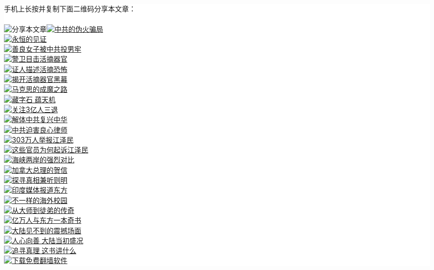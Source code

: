 ####
手机上长按并复制下面二维码分享本文章：<br><br><img src="http://www.hehaibao.com/qr/index.php?m=1&e=L&p=10&t=&d=https://github.com/brkypg2370/djy/blob/master/gb/19/10/24/n11610606.md%231" title="分享本文章"></td><td VALIGN=TOP><a href="https://github.com/brkypg2370/djy/blob/master/gb/16/1/21/n4622075.md?dfh#1" target="_blank"><img src="https://raw.githubusercontent.com/brkypg2370/djy/master/gb/300/wei-f1.jpg" title="中共的伪火骗局"  alt="中共的伪火骗局"></a><br><a href="https://github.com/brkypg2370/yh/blob/master/README.md?dfh#1" target="_blank"><img src="https://raw.githubusercontent.com/brkypg2370/djy/master/gb/300/yong-h.jpg" title="永恒的见证"  alt="永恒的见证"></a><br><a href="https://github.com/brkypg2370/djy/blob/master/gb/13/9/29/n3974789.md?dfh#1" target="_blank"><img src="https://raw.githubusercontent.com/brkypg2370/djy/master/gb/300/shang-lnz.jpg" title="善良女子被中共投男牢"  alt="善良女子被中共投男牢"></a><br><a href="https://github.com/brkypg2370/djy/blob/master/gb/16/3/16/n4663449.md?dfh#1" target="_blank"><img src="https://raw.githubusercontent.com/brkypg2370/djy/master/gb/300/huo-z3.jpg" title="警卫目击活摘器官"  alt="警卫目击活摘器官"></a><br><a href="https://github.com/brkypg2370/djy/blob/master/gb/16/8/7/n8177641.md?dfh#1" target="_blank"><img src="https://raw.githubusercontent.com/brkypg2370/djy/master/gb/300/huo-z4.jpg" title="证人描述活摘恐怖"  alt="证人描述活摘恐怖"></a><br><a href="https://github.com/brkypg2370/djy/blob/master/gb/10/4/19/n2881569.md?dfh#1" target="_blank"><img src="https://raw.githubusercontent.com/brkypg2370/djy/master/gb/300/huo-z1.jpg" title="揭开活摘器官黑幕"  alt="揭开活摘器官黑幕"></a><br><a href="https://github.com/brkypg2370/djy/blob/master/gb/10/11/7/n3077476.md?dfh#1" target="_blank"><img src="https://raw.githubusercontent.com/brkypg2370/djy/master/gb/300/ma-ks.jpg" title="马克思的成魔之路"  alt="马克思的成魔之路"></a><br><a href="https://github.com/brkypg2370/djy/blob/master/gb/14/6/9/n4173977.md?dfh#1" target="_blank"><img src="https://raw.githubusercontent.com/brkypg2370/djy/master/gb/300/chang-zs.jpg" title="藏字石 蕴天机"  alt="藏字石 蕴天机"></a><br><a href="https://github.com/brkypg2370/djy/blob/master/gb/18/5/10/n10381511.md?dfh#1" target="_blank"><img src="https://raw.githubusercontent.com/brkypg2370/djy/master/gb/300/st1.jpg" title="关注3亿人三退"  alt="关注3亿人三退"></a><br><a href="https://github.com/brkypg2370/djy/blob/master/gb/18/3/21/n10237682.md?dfh#1" target="_blank"><img src="https://raw.githubusercontent.com/brkypg2370/djy/master/gb/300/jie-t.jpg" title="解体中共复兴中华"  alt="解体中共复兴中华"></a><br><a href="https://github.com/brkypg2370/djy/blob/master/gb/9/2/9/n2422991.md?dfh#1" target="_blank"><img src="https://raw.githubusercontent.com/brkypg2370/djy/master/gb/300/gao-zs.jpg" title="中共迫害良心律师"  alt="中共迫害良心律师"></a><br><a href="https://github.com/brkypg2370/djy/blob/master/gb/18/12/9/n10900044.md?dfh#1" target="_blank"><img src="https://raw.githubusercontent.com/brkypg2370/djy/master/gb/300/sj1.jpg" title="303万人举报江泽民"  alt="303万人举报江泽民"></a><br><a href="https://github.com/brkypg2370/djy/blob/master/gb/18/8/28/n10672014.md?dfh#1" target="_blank"><img src="https://raw.githubusercontent.com/brkypg2370/djy/master/gb/300/sj2.jpg" title="这些官员为何起诉江泽民"  alt="这些官员为何起诉江泽民"></a><br><a href="https://github.com/brkypg2370/djy/blob/master/gb/8/12/18/n2367165.md?dfh#1" target="_blank"><img src="https://raw.githubusercontent.com/brkypg2370/djy/master/gb/300/liangan.jpg" title="海峡两岸的强烈对比"  alt="海峡两岸的强烈对比"></a><br><a href="https://github.com/brkypg2370/djy/blob/master/gb/15/5/5/n4427238.md?dfh#1" target="_blank"><img src="https://raw.githubusercontent.com/brkypg2370/djy/master/gb/300/jia-ndzl.jpg" title="加拿大总理的贺信"  alt="加拿大总理的贺信"></a><br>
<a href="https://github.com/brkypg2370/djy/blob/master/gb/11/6/17/n3289382.md?dfh#1" target="_blank"><img src="https://raw.githubusercontent.com/brkypg2370/djy/master/gb/300/xiao-wd.jpg" title="探寻真相兼听则明"  alt="探寻真相兼听则明"></a><br><a href="https://github.com/brkypg2370/djy/blob/master/gb/18/10/27/n10812623.md?dfh#1" target="_blank"><img src="https://raw.githubusercontent.com/brkypg2370/djy/master/gb/300/yindu.jpg" title="印度媒体报道东方"  alt="印度媒体报道东方"></a><br><a href="https://github.com/brkypg2370/djy/blob/master/gb/18/6/9/n10469652.md?dfh#1" target="_blank"><img src="https://raw.githubusercontent.com/brkypg2370/djy/master/gb/300/xie-j.jpg" title="不一样的海外校园"  alt="不一样的海外校园"></a><br><a href="https://github.com/brkypg2370/djy/blob/master/gb/7/4/5/n1669415.md?dfh#1" target="_blank"><img src="https://raw.githubusercontent.com/brkypg2370/djy/master/gb/300/li-up.jpg" title="从大师到徒弟的传奇"  alt="从大师到徒弟的传奇"></a><br><a href="https://github.com/brkypg2370/djy/blob/master/gb/17/5/26/n9191512.md?dfh#1" target="_blank"><img src="https://raw.githubusercontent.com/brkypg2370/djy/master/gb/300/zfl2.jpg" title="亿万人与东方一本奇书"  alt="亿万人与东方一本奇书"></a><br><a href="https://github.com/brkypg2370/djy/blob/master/gb/13/11/27/n4020290.md?dfh#1" target="_blank"><img src="https://raw.githubusercontent.com/brkypg2370/djy/master/gb/300/zhen-h.jpg" title="大陆见不到的震撼场面"  alt="大陆见不到的震撼场面"></a><br><a href="https://github.com/brkypg2370/djy/blob/master/gb/15/7/17/n4482910.md?dfh#1" target="_blank"><img src="https://raw.githubusercontent.com/brkypg2370/djy/master/gb/300/dalu-sk.jpg" title="人心向善 大陆当初盛况"  alt="人心向善 大陆当初盛况"></a><br><a href="https://github.com/brkypg2370/djy/blob/master/gb/9/10/15/n2689419.md?dfh#1" target="_blank"><img src="https://raw.githubusercontent.com/brkypg2370/djy/master/gb/300/zfl1.jpg" title="追寻真理 这书讲什么"  alt="追寻真理 这书讲什么"></a><br><a href="https://github.com/brkypg2370/www/blob/master/README.md?dfh#1" target="_blank"><img src="https://raw.githubusercontent.com/brkypg2370/djy/master/gb/300/fq1.jpg" title="下载免费翻墙软件"  alt="下载免费翻墙软件"></a><br></td></tr></table>
